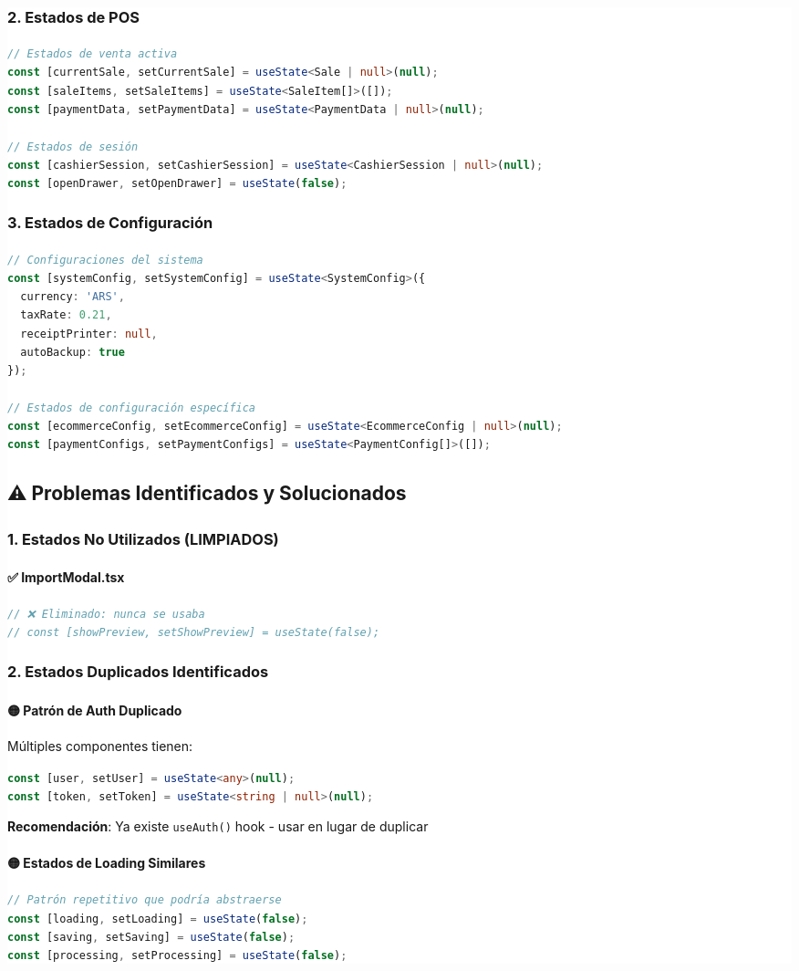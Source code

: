 ### 2. Estados de POS

```typescript
// Estados de venta activa
const [currentSale, setCurrentSale] = useState<Sale | null>(null);
const [saleItems, setSaleItems] = useState<SaleItem[]>([]);
const [paymentData, setPaymentData] = useState<PaymentData | null>(null);

// Estados de sesión
const [cashierSession, setCashierSession] = useState<CashierSession | null>(null);
const [openDrawer, setOpenDrawer] = useState(false);
```

### 3. Estados de Configuración

```typescript
// Configuraciones del sistema
const [systemConfig, setSystemConfig] = useState<SystemConfig>({
  currency: 'ARS',
  taxRate: 0.21,
  receiptPrinter: null,
  autoBackup: true
});

// Estados de configuración específica
const [ecommerceConfig, setEcommerceConfig] = useState<EcommerceConfig | null>(null);
const [paymentConfigs, setPaymentConfigs] = useState<PaymentConfig[]>([]);
```

## ⚠️ Problemas Identificados y Solucionados

### 1. Estados No Utilizados (LIMPIADOS)

#### ✅ ImportModal.tsx
```typescript
// ❌ Eliminado: nunca se usaba
// const [showPreview, setShowPreview] = useState(false);
```

### 2. Estados Duplicados Identificados

#### 🟡 Patrón de Auth Duplicado
Múltiples componentes tienen:
```typescript
const [user, setUser] = useState<any>(null);
const [token, setToken] = useState<string | null>(null);
```

**Recomendación**: Ya existe `useAuth()` hook - usar en lugar de duplicar

#### 🟡 Estados de Loading Similares
```typescript
// Patrón repetitivo que podría abstraerse
const [loading, setLoading] = useState(false);
const [saving, setSaving] = useState(false);
const [processing, setProcessing] = useState(false);
```
